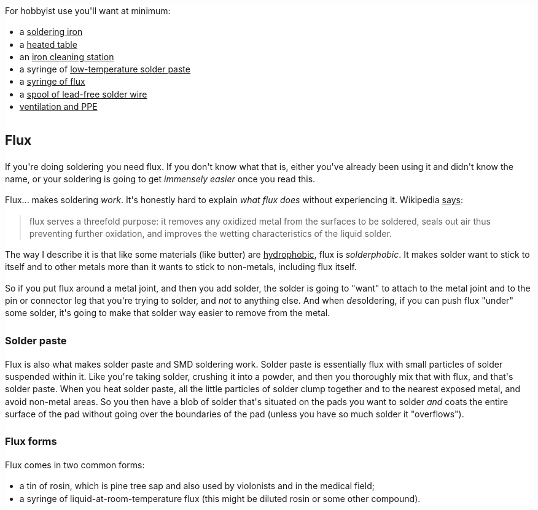 For hobbyist use you'll want at minimum:

- a [soldering iron](#iron)
- a [heated table](#heated-tables)
- an [iron cleaning station](#iron-cleaning)
- a syringe of [low-temperature solder paste](#melting-point)
- a [syringe of flux](#flux-forms)
- a [spool of lead-free solder wire](#solder)
- [ventilation and PPE](#ppe)

## Flux

If you're doing soldering you need flux. If you don't know what that is, either you've already been
using it and didn't know the name, or your soldering is going to get _immensely easier_ once you
read this.

Flux... makes soldering _work_. It's honestly hard to explain _what flux does_ without experiencing
it. Wikipedia [says](https://en.wikipedia.org/wiki/Flux_(metallurgy)#Soldering):

> flux serves a threefold purpose: it removes any oxidized metal from the surfaces to be soldered,
> seals out air thus preventing further oxidation, and improves the wetting characteristics of the
> liquid solder.

The way I describe it is that like some materials (like butter) are
[hydrophobic](https://en.wikipedia.org/wiki/Hydrophobe), flux is _solderphobic_. It makes solder
want to stick to itself and to other metals more than it wants to stick to non-metals, including
flux itself.

So if you put flux around a metal joint, and then you add solder, the solder is going to "want" to
attach to the metal joint and to the pin or connector leg that you're trying to solder, and _not_ to
anything else. And when *de*soldering, if you can push flux "under" some solder, it's going to make
that solder way easier to remove from the metal.

### Solder paste

Flux is also what makes solder paste and SMD soldering work. Solder paste is essentially flux with
small particles of solder suspended within it. Like you're taking solder, crushing it into a powder,
and then you thoroughly mix that with flux, and that's solder paste. When you heat solder paste, all
the little particles of solder clump together and to the nearest exposed metal, and avoid non-metal
areas. So you then have a blob of solder that's situated on the pads you want to solder _and_ coats
the entire surface of the pad without going over the boundaries of the pad (unless you have so much
solder it "overflows").

### Flux forms

Flux comes in two common forms:

- a tin of rosin, which is pine tree sap and also used by violonists and in the medical field;
- a syringe of liquid-at-room-temperature flux (this might be diluted rosin or some other compound).
